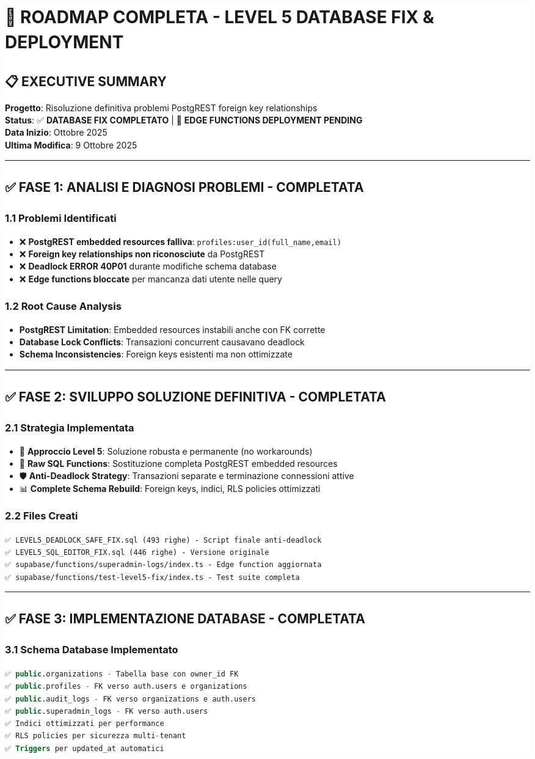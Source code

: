 # 🚀 ROADMAP COMPLETA - LEVEL 5 DATABASE FIX & DEPLOYMENT

## 📋 **EXECUTIVE SUMMARY**
**Progetto**: Risoluzione definitiva problemi PostgREST foreign key relationships  
**Status**: ✅ **DATABASE FIX COMPLETATO** | 🔄 **EDGE FUNCTIONS DEPLOYMENT PENDING**  
**Data Inizio**: Ottobre 2025  
**Ultima Modifica**: 9 Ottobre 2025  

---

## ✅ **FASE 1: ANALISI E DIAGNOSI PROBLEMI - COMPLETATA**

### **1.1 Problemi Identificati**
- ❌ **PostgREST embedded resources falliva**: `profiles:user_id(full_name,email)` 
- ❌ **Foreign key relationships non riconosciute** da PostgREST
- ❌ **Deadlock ERROR 40P01** durante modifiche schema database
- ❌ **Edge functions bloccate** per mancanza dati utente nelle query

### **1.2 Root Cause Analysis**
- **PostgREST Limitation**: Embedded resources instabili anche con FK corrette
- **Database Lock Conflicts**: Transazioni concurrent causavano deadlock
- **Schema Inconsistencies**: Foreign keys esistenti ma non ottimizzate

---

## ✅ **FASE 2: SVILUPPO SOLUZIONE DEFINITIVA - COMPLETATA**

### **2.1 Strategia Implementata**
- 🎯 **Approccio Level 5**: Soluzione robusta e permanente (no workarounds)
- 🔄 **Raw SQL Functions**: Sostituzione completa PostgREST embedded resources
- 🛡️ **Anti-Deadlock Strategy**: Transazioni separate e terminazione connessioni attive
- 📊 **Complete Schema Rebuild**: Foreign keys, indici, RLS policies ottimizzati

### **2.2 Files Creati**
```
✅ LEVEL5_DEADLOCK_SAFE_FIX.sql (493 righe) - Script finale anti-deadlock
✅ LEVEL5_SQL_EDITOR_FIX.sql (446 righe) - Versione originale
✅ supabase/functions/superadmin-logs/index.ts - Edge function aggiornata
✅ supabase/functions/test-level5-fix/index.ts - Test suite completa
```

---

## ✅ **FASE 3: IMPLEMENTAZIONE DATABASE - COMPLETATA**

### **3.1 Schema Database Implementato**
```sql
✅ public.organizations - Tabella base con owner_id FK
✅ public.profiles - FK verso auth.users e organizations 
✅ public.audit_logs - FK verso organizations e auth.users
✅ public.superadmin_logs - FK verso auth.users
✅ Indici ottimizzati per performance
✅ RLS policies per sicurezza multi-tenant
✅ Triggers per updated_at automatici
```
